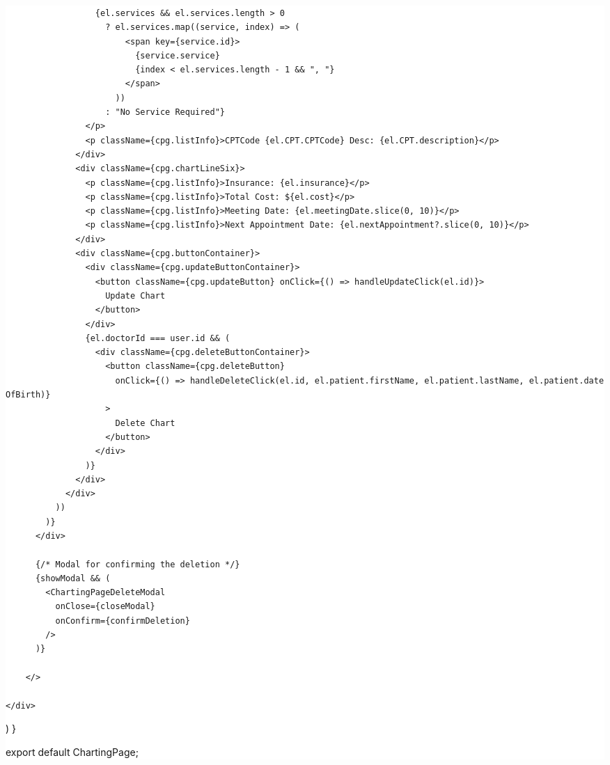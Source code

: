                       {el.services && el.services.length > 0
                        ? el.services.map((service, index) => (
                            <span key={service.id}>
                              {service.service}
                              {index < el.services.length - 1 && ", "}
                            </span>
                          ))
                        : "No Service Required"}
                    </p>
                    <p className={cpg.listInfo}>CPTCode {el.CPT.CPTCode} Desc: {el.CPT.description}</p>
                  </div>
                  <div className={cpg.chartLineSix}>
                    <p className={cpg.listInfo}>Insurance: {el.insurance}</p>
                    <p className={cpg.listInfo}>Total Cost: ${el.cost}</p>
                    <p className={cpg.listInfo}>Meeting Date: {el.meetingDate.slice(0, 10)}</p>
                    <p className={cpg.listInfo}>Next Appointment Date: {el.nextAppointment?.slice(0, 10)}</p>
                  </div>
                  <div className={cpg.buttonContainer}>
                    <div className={cpg.updateButtonContainer}>
                      <button className={cpg.updateButton} onClick={() => handleUpdateClick(el.id)}>
                        Update Chart
                      </button>
                    </div>
                    {el.doctorId === user.id && (
                      <div className={cpg.deleteButtonContainer}>
                        <button className={cpg.deleteButton} 
                          onClick={() => handleDeleteClick(el.id, el.patient.firstName, el.patient.lastName, el.patient.dateOfBirth)}
                        >
                          Delete Chart
                        </button>
                      </div>
                    )}
                  </div>
                </div>
              ))
            )}
          </div>

          {/* Modal for confirming the deletion */}
          {showModal && (
            <ChartingPageDeleteModal
              onClose={closeModal} 
              onConfirm={confirmDeletion} 
            />
          )}

        </>

    </div>
  )
}

export default ChartingPage;
